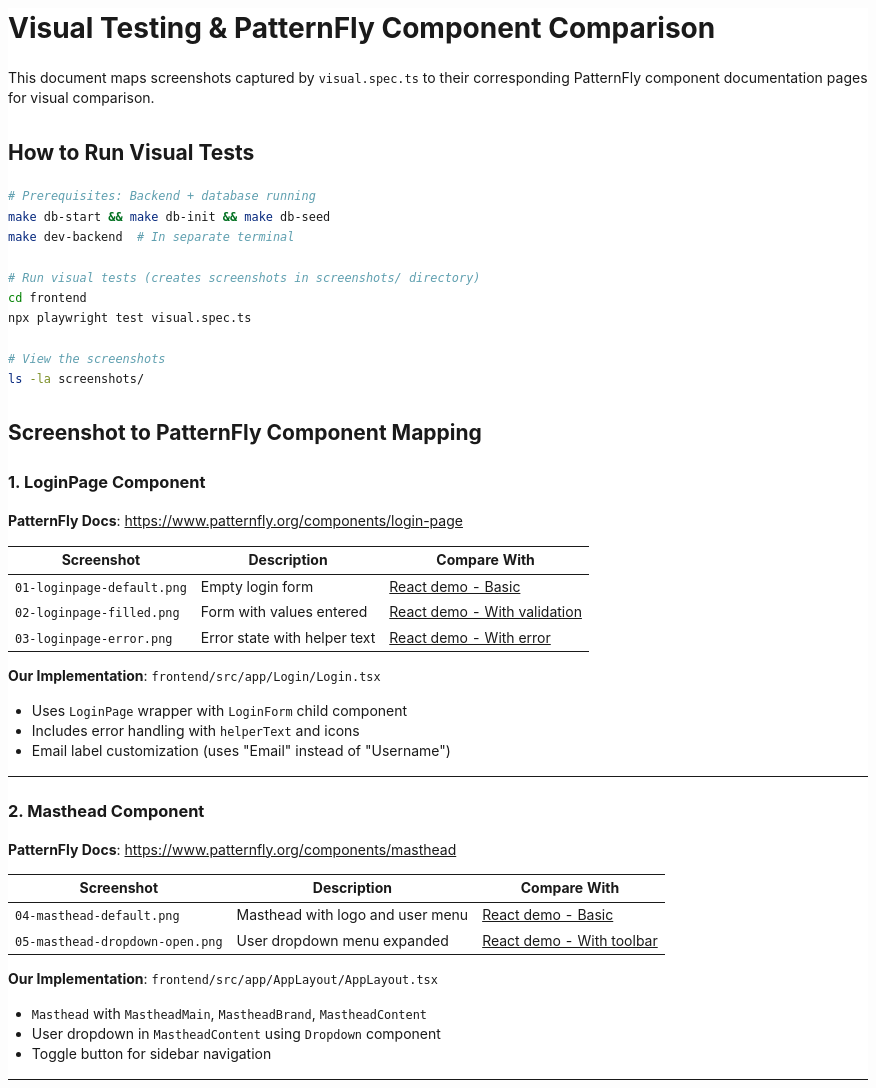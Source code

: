 # Visual Testing & PatternFly Component Comparison

This document maps screenshots captured by `visual.spec.ts` to their corresponding PatternFly component documentation pages for visual comparison.

## How to Run Visual Tests

```bash
# Prerequisites: Backend + database running
make db-start && make db-init && make db-seed
make dev-backend  # In separate terminal

# Run visual tests (creates screenshots in screenshots/ directory)
cd frontend
npx playwright test visual.spec.ts

# View the screenshots
ls -la screenshots/
```

## Screenshot to PatternFly Component Mapping

### 1. LoginPage Component
**PatternFly Docs**: https://www.patternfly.org/components/login-page

| Screenshot | Description | Compare With |
|------------|-------------|--------------|
| `01-loginpage-default.png` | Empty login form | [React demo - Basic](https://www.patternfly.org/components/login-page/react#basic) |
| `02-loginpage-filled.png` | Form with values entered | [React demo - With validation](https://www.patternfly.org/components/login-page/react#with-validation) |
| `03-loginpage-error.png` | Error state with helper text | [React demo - With error](https://www.patternfly.org/components/login-page/react#with-error) |

**Our Implementation**: `frontend/src/app/Login/Login.tsx`
- Uses `LoginPage` wrapper with `LoginForm` child component
- Includes error handling with `helperText` and icons
- Email label customization (uses "Email" instead of "Username")

---

### 2. Masthead Component
**PatternFly Docs**: https://www.patternfly.org/components/masthead

| Screenshot | Description | Compare With |
|------------|-------------|--------------|
| `04-masthead-default.png` | Masthead with logo and user menu | [React demo - Basic](https://www.patternfly.org/components/masthead/react#basic) |
| `05-masthead-dropdown-open.png` | User dropdown menu expanded | [React demo - With toolbar](https://www.patternfly.org/components/masthead/react#with-toolbar) |

**Our Implementation**: `frontend/src/app/AppLayout/AppLayout.tsx`
- `Masthead` with `MastheadMain`, `MastheadBrand`, `MastheadContent`
- User dropdown in `MastheadContent` using `Dropdown` component
- Toggle button for sidebar navigation

---